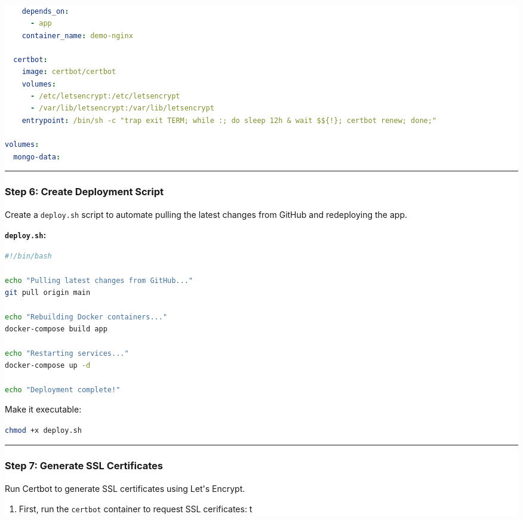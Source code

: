 ```yaml
    depends_on:
      - app
    container_name: demo-nginx

  certbot:
    image: certbot/certbot
    volumes:
      - /etc/letsencrypt:/etc/letsencrypt
      - /var/lib/letsencrypt:/var/lib/letsencrypt
    entrypoint: /bin/sh -c "trap exit TERM; while :; do sleep 12h & wait $${!}; certbot renew; done;"

volumes:
  mongo-data:
```

---

### **Step 6: Create Deployment Script**

Create a `deploy.sh` script to automate pulling the latest changes from GitHub and redeploying the app.

**`deploy.sh`:**

```bash
#!/bin/bash

echo "Pulling latest changes from GitHub..."
git pull origin main

echo "Rebuilding Docker containers..."
docker-compose build app

echo "Restarting services..."
docker-compose up -d

echo "Deployment complete!"
```

Make it executable:

```bash
chmod +x deploy.sh
```

---

### **Step 7: Generate SSL Certificates**

Run Certbot to generate SSL certificates using Let's Encrypt.

1. First, run the `certbot` container to request SSL cerificates:
   t
